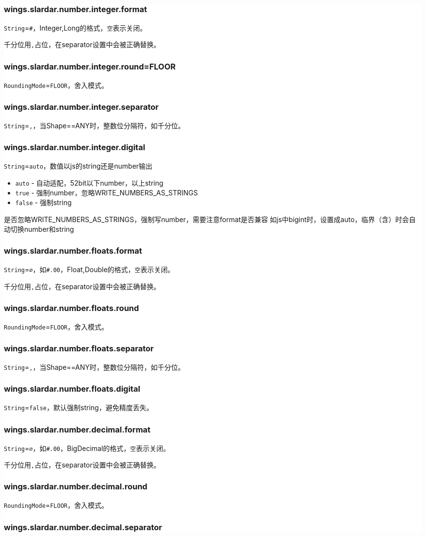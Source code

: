 ### wings.slardar.number.integer.format

`String`=`#`，Integer,Long的格式，`空`表示关闭。

千分位用`,`占位，在separator设置中会被正确替换。

### wings.slardar.number.integer.round=FLOOR

`RoundingMode`=`FLOOR`，舍入模式。

### wings.slardar.number.integer.separator

`String`=`,`，当Shape==ANY时，整数位分隔符，如千分位。

### wings.slardar.number.integer.digital

`String`=`auto`，数值以js的string还是number输出

* `auto` - 自动适配，52bit以下number，以上string
* `true` - 强制number，忽略WRITE_NUMBERS_AS_STRINGS
* `false` - 强制string

是否忽略WRITE_NUMBERS_AS_STRINGS，强制写number，需要注意format是否兼容
如js中bigint时，设置成auto，临界（含）时会自动切换number和string

### wings.slardar.number.floats.format

`String`=`∅`，如`#.00`，Float,Double的格式，`空`表示关闭。

千分位用`,`占位，在separator设置中会被正确替换。

### wings.slardar.number.floats.round

`RoundingMode`=`FLOOR`，舍入模式。

### wings.slardar.number.floats.separator

`String`=`,`，当Shape==ANY时，整数位分隔符，如千分位。

### wings.slardar.number.floats.digital

`String`=`false`，默认强制string，避免精度丢失。

### wings.slardar.number.decimal.format

`String`=`∅`，如`#.00`，BigDecimal的格式，`空`表示关闭。

千分位用`,`占位，在separator设置中会被正确替换。

### wings.slardar.number.decimal.round

`RoundingMode`=`FLOOR`，舍入模式。

### wings.slardar.number.decimal.separator
